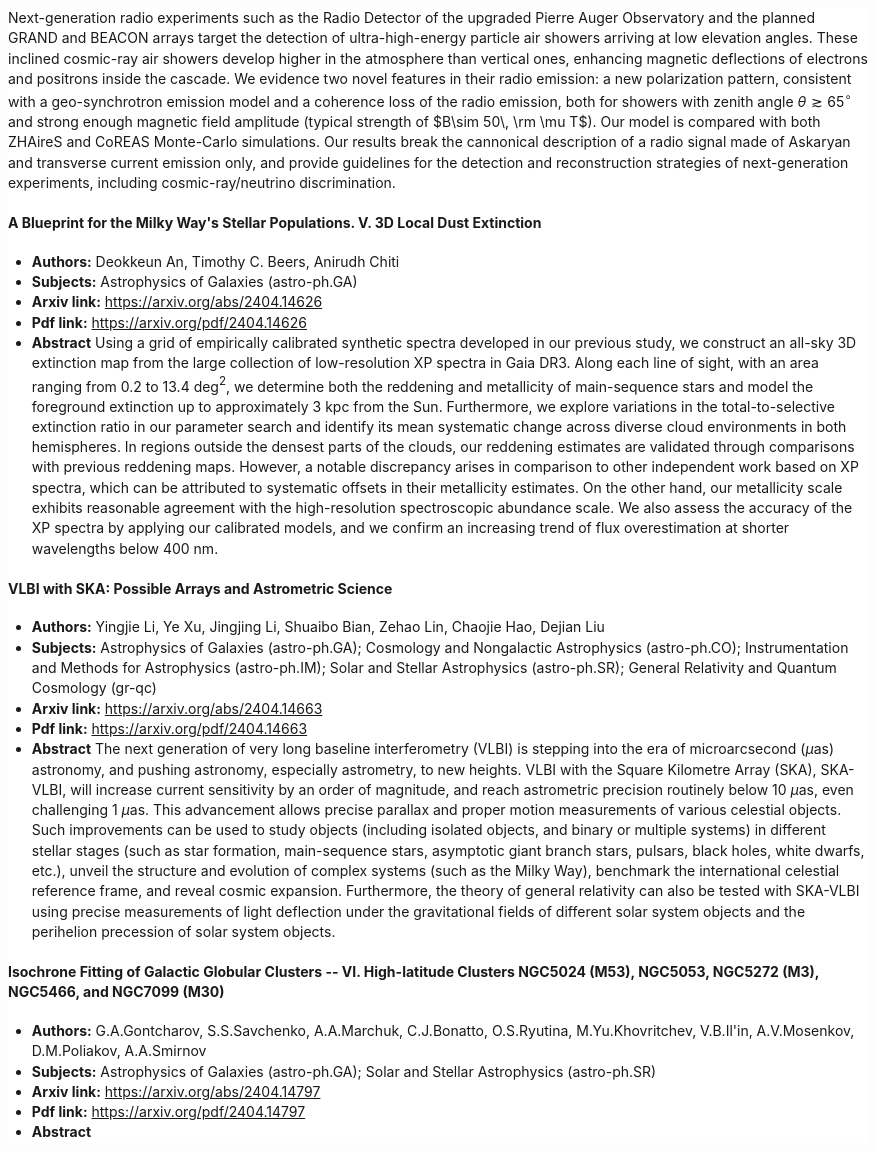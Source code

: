  Next-generation radio experiments such as the Radio Detector of the upgraded Pierre Auger Observatory and the planned GRAND and BEACON arrays target the detection of ultra-high-energy particle air showers arriving at low elevation angles. These inclined cosmic-ray air showers develop higher in the atmosphere than vertical ones, enhancing magnetic deflections of electrons and positrons inside the cascade. We evidence two novel features in their radio emission: a new polarization pattern, consistent with a geo-synchrotron emission model and a coherence loss of the radio emission, both for showers with zenith angle $\theta \gtrsim 65^{\circ}$ and strong enough magnetic field amplitude (typical strength of $B\sim 50\, \rm \mu T$). Our model is compared with both ZHAireS and CoREAS Monte-Carlo simulations. Our results break the cannonical description of a radio signal made of Askaryan and transverse current emission only, and provide guidelines for the detection and reconstruction strategies of next-generation experiments, including cosmic-ray/neutrino discrimination.
#### A Blueprint for the Milky Way's Stellar Populations. V. 3D Local Dust  Extinction
 - **Authors:** Deokkeun An, Timothy C. Beers, Anirudh Chiti
 - **Subjects:** Astrophysics of Galaxies (astro-ph.GA)
 - **Arxiv link:** https://arxiv.org/abs/2404.14626
 - **Pdf link:** https://arxiv.org/pdf/2404.14626
 - **Abstract**
 Using a grid of empirically calibrated synthetic spectra developed in our previous study, we construct an all-sky 3D extinction map from the large collection of low-resolution XP spectra in Gaia DR3. Along each line of sight, with an area ranging from $0.2$ to $13.4$ deg$^2$, we determine both the reddening and metallicity of main-sequence stars and model the foreground extinction up to approximately $3$ kpc from the Sun. Furthermore, we explore variations in the total-to-selective extinction ratio in our parameter search and identify its mean systematic change across diverse cloud environments in both hemispheres. In regions outside the densest parts of the clouds, our reddening estimates are validated through comparisons with previous reddening maps. However, a notable discrepancy arises in comparison to other independent work based on XP spectra, which can be attributed to systematic offsets in their metallicity estimates. On the other hand, our metallicity scale exhibits reasonable agreement with the high-resolution spectroscopic abundance scale. We also assess the accuracy of the XP spectra by applying our calibrated models, and we confirm an increasing trend of flux overestimation at shorter wavelengths below $400$ nm.
#### VLBI with SKA: Possible Arrays and Astrometric Science
 - **Authors:** Yingjie Li, Ye Xu, Jingjing Li, Shuaibo Bian, Zehao Lin, Chaojie Hao, Dejian Liu
 - **Subjects:** Astrophysics of Galaxies (astro-ph.GA); Cosmology and Nongalactic Astrophysics (astro-ph.CO); Instrumentation and Methods for Astrophysics (astro-ph.IM); Solar and Stellar Astrophysics (astro-ph.SR); General Relativity and Quantum Cosmology (gr-qc)
 - **Arxiv link:** https://arxiv.org/abs/2404.14663
 - **Pdf link:** https://arxiv.org/pdf/2404.14663
 - **Abstract**
 The next generation of very long baseline interferometry (VLBI) is stepping into the era of microarcsecond ($\mu$as) astronomy, and pushing astronomy, especially astrometry, to new heights. VLBI with the Square Kilometre Array (SKA), SKA-VLBI, will increase current sensitivity by an order of magnitude, and reach astrometric precision routinely below 10 $\mu$as, even challenging 1 $\mu$as. This advancement allows precise parallax and proper motion measurements of various celestial objects. Such improvements can be used to study objects (including isolated objects, and binary or multiple systems) in different stellar stages (such as star formation, main-sequence stars, asymptotic giant branch stars, pulsars, black holes, white dwarfs, etc.), unveil the structure and evolution of complex systems (such as the Milky Way), benchmark the international celestial reference frame, and reveal cosmic expansion. Furthermore, the theory of general relativity can also be tested with SKA-VLBI using precise measurements of light deflection under the gravitational fields of different solar system objects and the perihelion precession of solar system objects.
#### Isochrone Fitting of Galactic Globular Clusters -- VI. High-latitude  Clusters NGC5024 (M53), NGC5053, NGC5272 (M3), NGC5466, and NGC7099 (M30)
 - **Authors:** G.A.Gontcharov, S.S.Savchenko, A.A.Marchuk, C.J.Bonatto, O.S.Ryutina, M.Yu.Khovritchev, V.B.Il'in, A.V.Mosenkov, D.M.Poliakov, A.A.Smirnov
 - **Subjects:** Astrophysics of Galaxies (astro-ph.GA); Solar and Stellar Astrophysics (astro-ph.SR)
 - **Arxiv link:** https://arxiv.org/abs/2404.14797
 - **Pdf link:** https://arxiv.org/pdf/2404.14797
 - **Abstract**